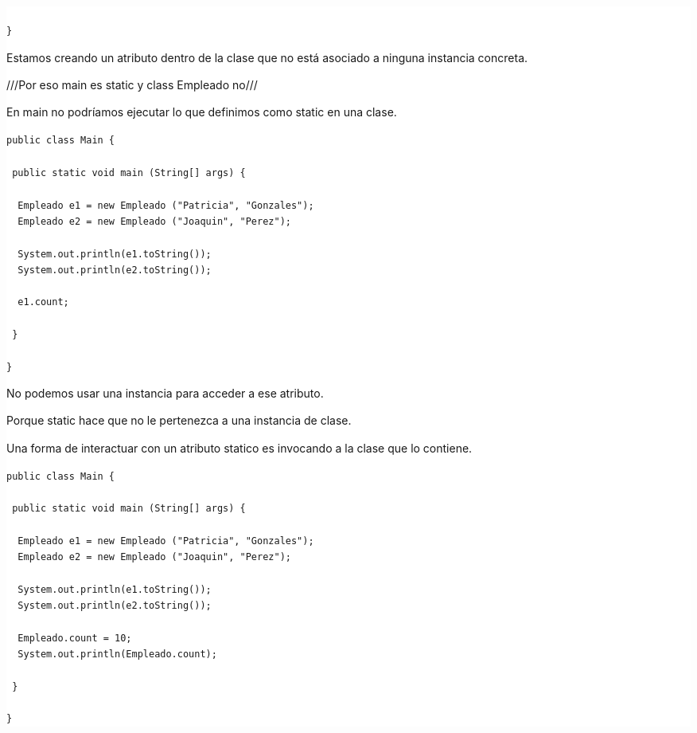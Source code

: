  ``` 

 }

 ```

 Estamos creando un atributo dentro de la clase que no está asociado a ninguna instancia concreta.  


 ///Por eso main es static y class Empleado no///


 En main no podríamos ejecutar lo que definimos como static en una clase. 

 ```
 public class Main {

  public static void main (String[] args) {

   Empleado e1 = new Empleado ("Patricia", "Gonzales"); 
   Empleado e2 = new Empleado ("Joaquin", "Perez"); 

   System.out.println(e1.toString()); 
   System.out.println(e2.toString()); 

   e1.count; 

  }

 }

 ```

 No podemos usar una instancia para acceder a ese atributo. 

 Porque static hace que no le pertenezca a una instancia de clase. 


 Una forma de interactuar con un atributo statico es invocando a la clase que lo contiene. 

 ```
 public class Main {

  public static void main (String[] args) {

   Empleado e1 = new Empleado ("Patricia", "Gonzales"); 
   Empleado e2 = new Empleado ("Joaquin", "Perez"); 

   System.out.println(e1.toString()); 
   System.out.println(e2.toString()); 

   Empleado.count = 10; 
   System.out.println(Empleado.count); 

  }

 }

 ```

